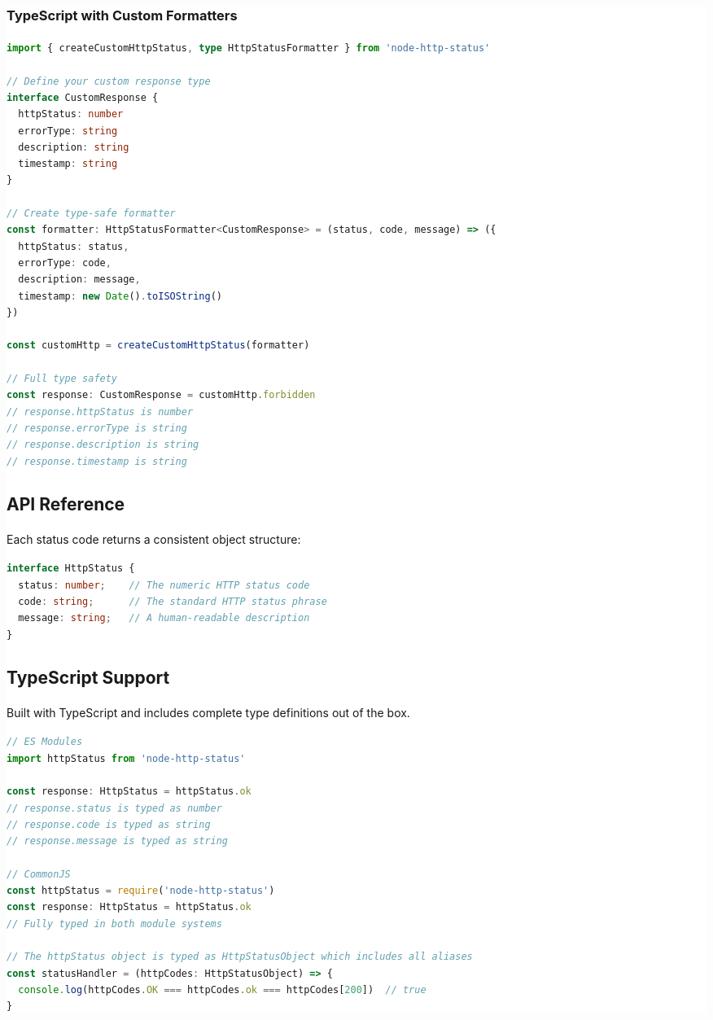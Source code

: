 ### TypeScript with Custom Formatters

```typescript
import { createCustomHttpStatus, type HttpStatusFormatter } from 'node-http-status'

// Define your custom response type
interface CustomResponse {
  httpStatus: number
  errorType: string
  description: string
  timestamp: string
}

// Create type-safe formatter
const formatter: HttpStatusFormatter<CustomResponse> = (status, code, message) => ({
  httpStatus: status,
  errorType: code, 
  description: message,
  timestamp: new Date().toISOString()
})

const customHttp = createCustomHttpStatus(formatter)

// Full type safety
const response: CustomResponse = customHttp.forbidden
// response.httpStatus is number
// response.errorType is string  
// response.description is string
// response.timestamp is string
```

## API Reference

Each status code returns a consistent object structure:

```typescript
interface HttpStatus {
  status: number;    // The numeric HTTP status code
  code: string;      // The standard HTTP status phrase  
  message: string;   // A human-readable description
}
```

## TypeScript Support

Built with TypeScript and includes complete type definitions out of the box.

```typescript
// ES Modules
import httpStatus from 'node-http-status'

const response: HttpStatus = httpStatus.ok
// response.status is typed as number
// response.code is typed as string  
// response.message is typed as string

// CommonJS  
const httpStatus = require('node-http-status')
const response: HttpStatus = httpStatus.ok
// Fully typed in both module systems

// The httpStatus object is typed as HttpStatusObject which includes all aliases
const statusHandler = (httpCodes: HttpStatusObject) => {
  console.log(httpCodes.OK === httpCodes.ok === httpCodes[200])  // true
}
```